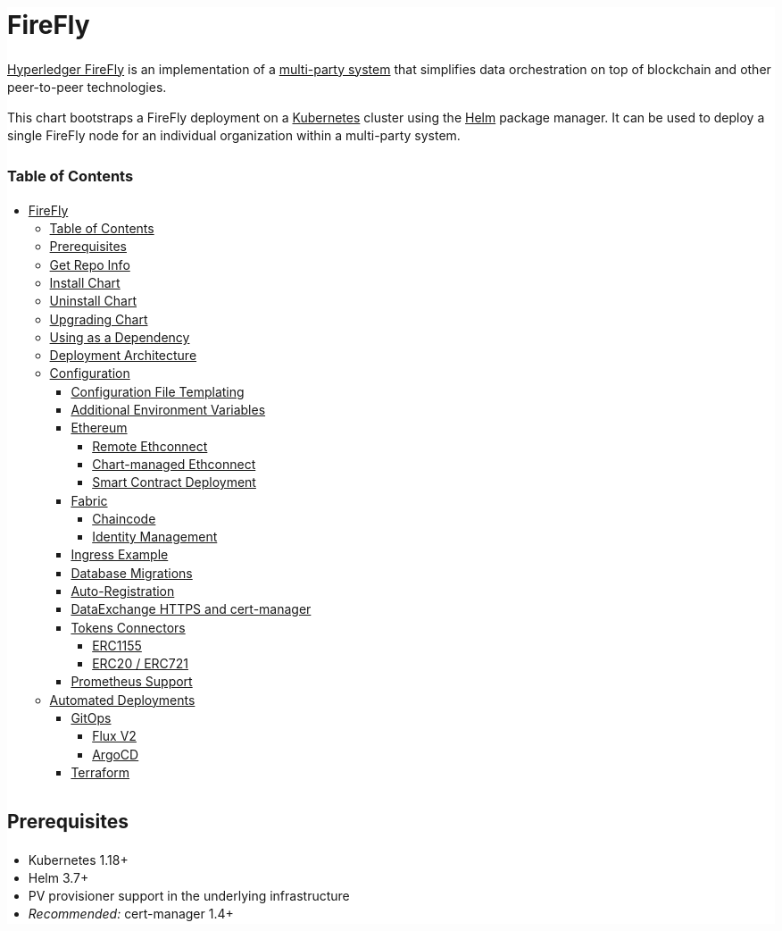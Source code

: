 # FireFly

[Hyperledger FireFly](https://hyperledger.github.io/firefly/) is an implementation of a [multi-party system](https://github.com/hyperledger/firefly#multi-party-systems)
that simplifies data orchestration on top of blockchain and other peer-to-peer technologies.

This chart bootstraps a FireFly deployment on a [Kubernetes](https://kubernetes.io/) cluster using the [Helm](https://helm.sh/)
package manager. It can be used to deploy a single FireFly node for an individual organization within a multi-party system.

### Table of Contents

- [FireFly](#firefly)
    - [Table of Contents](#table-of-contents)
  - [Prerequisites](#prerequisites)
  - [Get Repo Info](#get-repo-info)
  - [Install Chart](#install-chart)
  - [Uninstall Chart](#uninstall-chart)
  - [Upgrading Chart](#upgrading-chart)
  - [Using as a Dependency](#using-as-a-dependency)
  - [Deployment Architecture](#deployment-architecture)
  - [Configuration](#configuration)
    - [Configuration File Templating](#configuration-file-templating)
    - [Additional Environment Variables](#additional-environment-variables)
    - [Ethereum](#ethereum)
      - [Remote Ethconnect](#remote-ethconnect)
      - [Chart-managed Ethconnect](#chart-managed-ethconnect)
      - [Smart Contract Deployment](#smart-contract-deployment)
    - [Fabric](#fabric)
      - [Chaincode](#chaincode)
      - [Identity Management](#identity-management)
    - [Ingress Example](#ingress-example)
    - [Database Migrations](#database-migrations)
    - [Auto-Registration](#auto-registration)
    - [DataExchange HTTPS and cert-manager](#dataexchange-https-and-cert-manager)
    - [Tokens Connectors](#tokens-connectors)
      - [ERC1155](#erc1155)
      - [ERC20 / ERC721](#erc20--erc721)
    - [Prometheus Support](#prometheus-support)
  - [Automated Deployments](#automated-deployments)
    - [GitOps](#gitops)
      - [Flux V2](#flux-v2)
      - [ArgoCD](#argocd)
    - [Terraform](#terraform)

## Prerequisites

* Kubernetes 1.18+
* Helm 3.7+
* PV provisioner support in the underlying infrastructure
* _Recommended:_ cert-manager 1.4+
